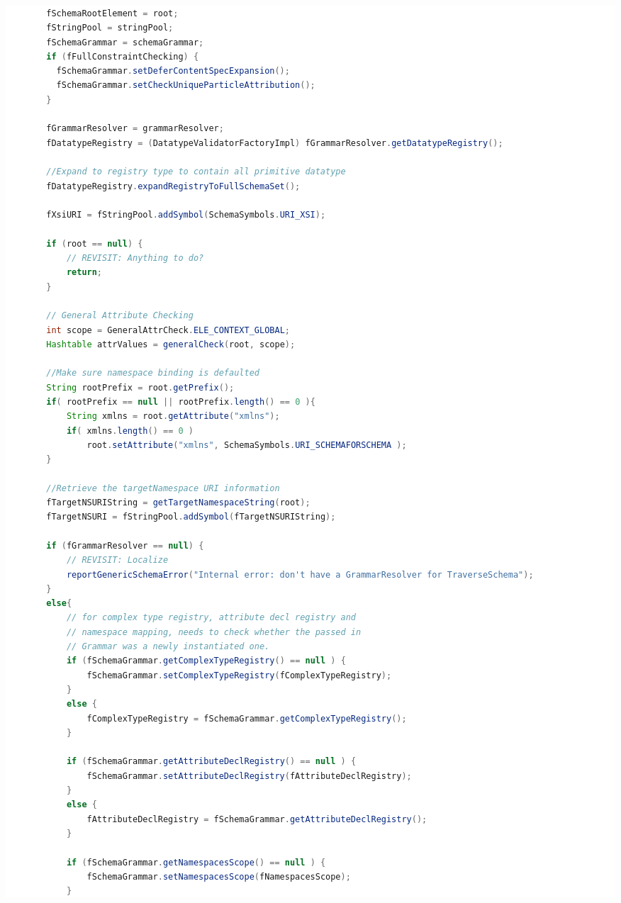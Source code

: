 ```java
        fSchemaRootElement = root;
        fStringPool = stringPool;
        fSchemaGrammar = schemaGrammar;
        if (fFullConstraintChecking) {
          fSchemaGrammar.setDeferContentSpecExpansion();
          fSchemaGrammar.setCheckUniqueParticleAttribution();
        }

        fGrammarResolver = grammarResolver;
        fDatatypeRegistry = (DatatypeValidatorFactoryImpl) fGrammarResolver.getDatatypeRegistry();

        //Expand to registry type to contain all primitive datatype
        fDatatypeRegistry.expandRegistryToFullSchemaSet();

        fXsiURI = fStringPool.addSymbol(SchemaSymbols.URI_XSI);

        if (root == null) {
            // REVISIT: Anything to do?
            return;
        }

        // General Attribute Checking
        int scope = GeneralAttrCheck.ELE_CONTEXT_GLOBAL;
        Hashtable attrValues = generalCheck(root, scope);

        //Make sure namespace binding is defaulted
        String rootPrefix = root.getPrefix();
        if( rootPrefix == null || rootPrefix.length() == 0 ){
            String xmlns = root.getAttribute("xmlns");
            if( xmlns.length() == 0 )
                root.setAttribute("xmlns", SchemaSymbols.URI_SCHEMAFORSCHEMA );
        }

        //Retrieve the targetNamespace URI information
        fTargetNSURIString = getTargetNamespaceString(root);
        fTargetNSURI = fStringPool.addSymbol(fTargetNSURIString);

        if (fGrammarResolver == null) {
            // REVISIT: Localize
            reportGenericSchemaError("Internal error: don't have a GrammarResolver for TraverseSchema");
        }
        else{
            // for complex type registry, attribute decl registry and
            // namespace mapping, needs to check whether the passed in
            // Grammar was a newly instantiated one.
            if (fSchemaGrammar.getComplexTypeRegistry() == null ) {
                fSchemaGrammar.setComplexTypeRegistry(fComplexTypeRegistry);
            }
            else {
                fComplexTypeRegistry = fSchemaGrammar.getComplexTypeRegistry();
            }

            if (fSchemaGrammar.getAttributeDeclRegistry() == null ) {
                fSchemaGrammar.setAttributeDeclRegistry(fAttributeDeclRegistry);
            }
            else {
                fAttributeDeclRegistry = fSchemaGrammar.getAttributeDeclRegistry();
            }

            if (fSchemaGrammar.getNamespacesScope() == null ) {
                fSchemaGrammar.setNamespacesScope(fNamespacesScope);
            }
```